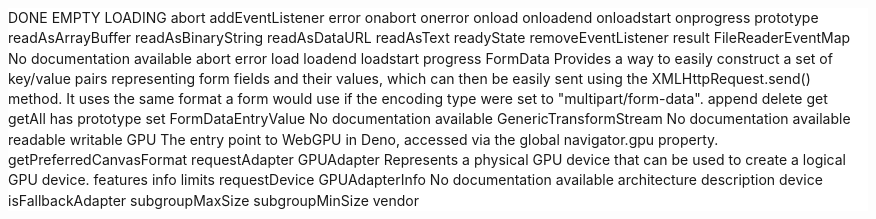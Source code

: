 DONE
EMPTY
LOADING
abort
addEventListener
error
onabort
onerror
onload
onloadend
onloadstart
onprogress
prototype
readAsArrayBuffer
readAsBinaryString
readAsDataURL
readAsText
readyState
removeEventListener
result
FileReaderEventMap
No documentation available
abort
error
load
loadend
loadstart
progress
FormData
Provides a way to easily construct a set of key/value pairs representing form fields and their values, which can then be easily sent using the XMLHttpRequest.send() method. It uses the same format a form would use if the encoding type were set to "multipart/form-data".
append
delete
get
getAll
has
prototype
set
FormDataEntryValue
No documentation available
GenericTransformStream
No documentation available
readable
writable
GPU
The entry point to WebGPU in Deno, accessed via the global navigator.gpu property.
getPreferredCanvasFormat
requestAdapter
GPUAdapter
Represents a physical GPU device that can be used to create a logical GPU device.
features
info
limits
requestDevice
GPUAdapterInfo
No documentation available
architecture
description
device
isFallbackAdapter
subgroupMaxSize
subgroupMinSize
vendor